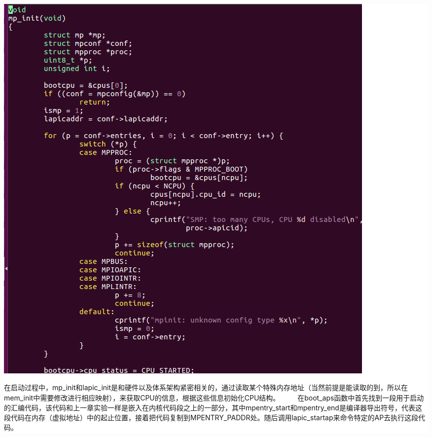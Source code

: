 ![image-20220217155641262](../../pic/image-20220217155641262.png)

 在启动过程中，mp_init和lapic_init是和硬件以及体系架构紧密相关的，通过读取某个特殊内存地址（当然前提是能读取的到，所以在mem_init中需要修改进行相应映射），来获取CPU的信息，根据这些信息初始化CPU结构。
　　 在boot_aps函数中首先找到一段用于启动的汇编代码，该代码和上一章实验一样是嵌入在内核代码段之上的一部分，其中mpentry_start和mpentry_end是编译器导出符号，代表这段代码在内存（虚拟地址）中的起止位置，接着把代码复制到MPENTRY_PADDR处。随后调用lapic_startap来命令特定的AP去执行这段代码。
